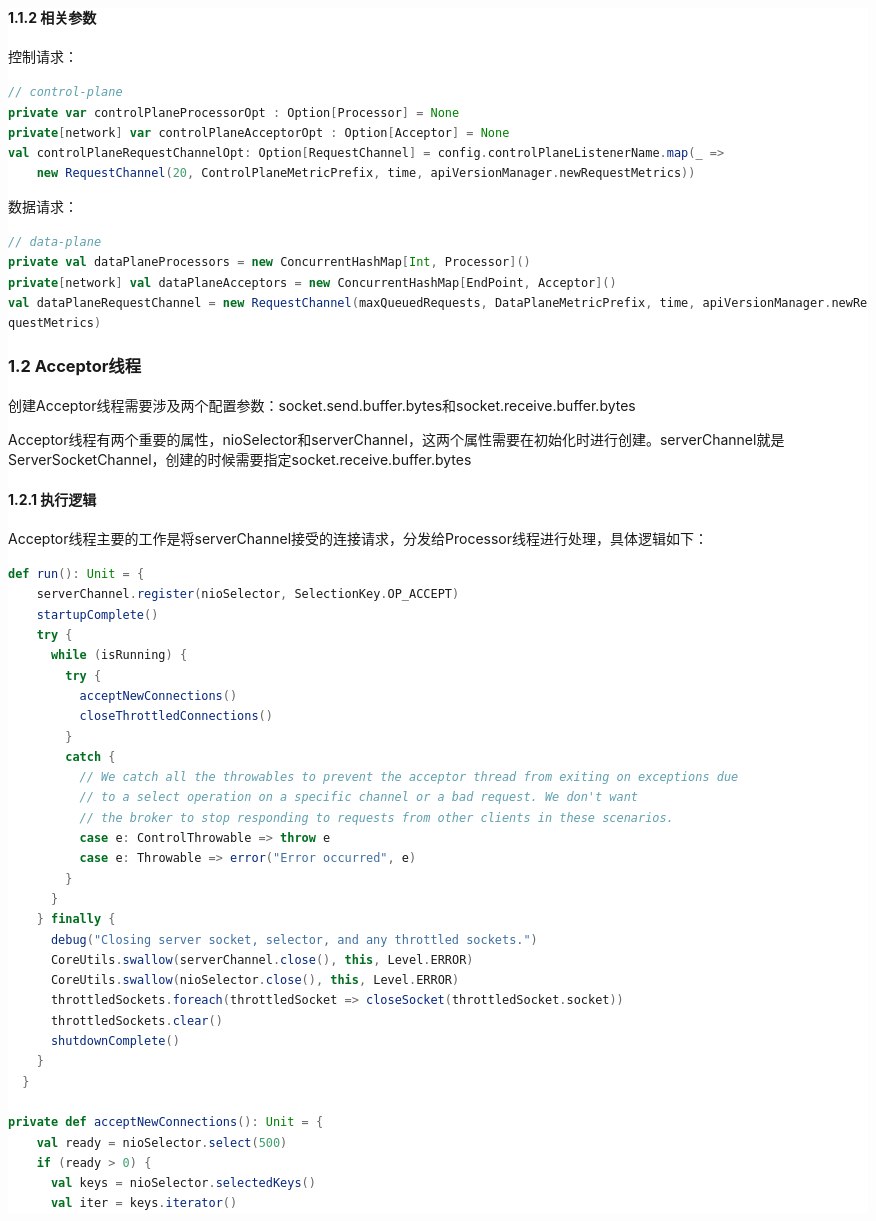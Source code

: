 #### 1.1.2 相关参数

控制请求：

```scala
// control-plane
private var controlPlaneProcessorOpt : Option[Processor] = None
private[network] var controlPlaneAcceptorOpt : Option[Acceptor] = None
val controlPlaneRequestChannelOpt: Option[RequestChannel] = config.controlPlaneListenerName.map(_ =>
    new RequestChannel(20, ControlPlaneMetricPrefix, time, apiVersionManager.newRequestMetrics))
```

数据请求：

```scala
// data-plane
private val dataPlaneProcessors = new ConcurrentHashMap[Int, Processor]()
private[network] val dataPlaneAcceptors = new ConcurrentHashMap[EndPoint, Acceptor]()
val dataPlaneRequestChannel = new RequestChannel(maxQueuedRequests, DataPlaneMetricPrefix, time, apiVersionManager.newRequestMetrics)
```

### 1.2 Acceptor线程

创建Acceptor线程需要涉及两个配置参数：socket.send.buffer.bytes和socket.receive.buffer.bytes

Acceptor线程有两个重要的属性，nioSelector和serverChannel，这两个属性需要在初始化时进行创建。serverChannel就是ServerSocketChannel，创建的时候需要指定socket.receive.buffer.bytes

#### 1.2.1 执行逻辑

Acceptor线程主要的工作是将serverChannel接受的连接请求，分发给Processor线程进行处理，具体逻辑如下：

```scala
def run(): Unit = {
    serverChannel.register(nioSelector, SelectionKey.OP_ACCEPT)
    startupComplete()
    try {
      while (isRunning) {
        try {
          acceptNewConnections()
          closeThrottledConnections()
        }
        catch {
          // We catch all the throwables to prevent the acceptor thread from exiting on exceptions due
          // to a select operation on a specific channel or a bad request. We don't want
          // the broker to stop responding to requests from other clients in these scenarios.
          case e: ControlThrowable => throw e
          case e: Throwable => error("Error occurred", e)
        }
      }
    } finally {
      debug("Closing server socket, selector, and any throttled sockets.")
      CoreUtils.swallow(serverChannel.close(), this, Level.ERROR)
      CoreUtils.swallow(nioSelector.close(), this, Level.ERROR)
      throttledSockets.foreach(throttledSocket => closeSocket(throttledSocket.socket))
      throttledSockets.clear()
      shutdownComplete()
    }
  }

private def acceptNewConnections(): Unit = {
    val ready = nioSelector.select(500)
    if (ready > 0) {
      val keys = nioSelector.selectedKeys()
      val iter = keys.iterator()
```
